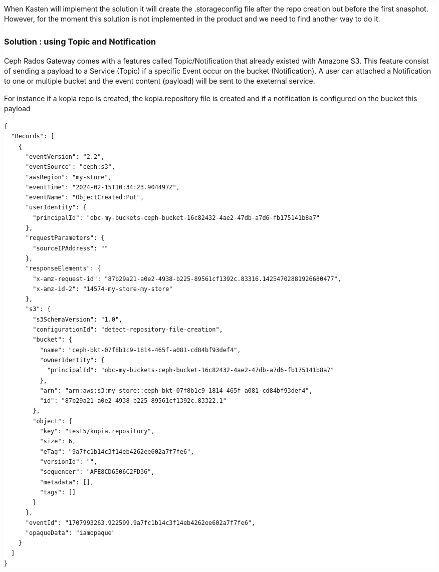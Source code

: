 When Kasten will implement the solution it will create the .storageconfig file after the repo creation but before the first snasphot. However, 
for the moment this solution is not implemented in the product and we need to find another way to do it.

### Solution : using Topic and Notification 

Ceph Rados Gateway comes with a features called Topic/Notification that already existed with Amazone S3. This feature consist of sending a payload to a Service (Topic) if a specific Event occur on the bucket (Notification). A user can attached a Notification to one or multiple 
bucket and the event content (payload) will be sent to the exeternal service. 

For instance if a kopia repo is created, the kopia.repository file is created and if a notification is configured on the bucket this payload

```
{
  "Records": [
    {
      "eventVersion": "2.2",
      "eventSource": "ceph:s3",
      "awsRegion": "my-store",
      "eventTime": "2024-02-15T10:34:23.904497Z",
      "eventName": "ObjectCreated:Put",
      "userIdentity": {
        "principalId": "obc-my-buckets-ceph-bucket-16c82432-4ae2-47db-a7d6-fb175141b8a7"
      },
      "requestParameters": {
        "sourceIPAddress": ""
      },
      "responseElements": {
        "x-amz-request-id": "87b29a21-a0e2-4938-b225-89561cf1392c.83316.14254702881926680477",
        "x-amz-id-2": "14574-my-store-my-store"
      },
      "s3": {
        "s3SchemaVersion": "1.0",
        "configurationId": "detect-repository-file-creation",
        "bucket": {
          "name": "ceph-bkt-07f8b1c9-1814-465f-a081-cd84bf93def4",
          "ownerIdentity": {
            "principalId": "obc-my-buckets-ceph-bucket-16c82432-4ae2-47db-a7d6-fb175141b8a7"
          },
          "arn": "arn:aws:s3:my-store::ceph-bkt-07f8b1c9-1814-465f-a081-cd84bf93def4",
          "id": "87b29a21-a0e2-4938-b225-89561cf1392c.83322.1"
        },
        "object": {
          "key": "test5/kopia.repository",
          "size": 6,
          "eTag": "9a7fc1b14c3f14eb4262ee602a7f7fe6",
          "versionId": "",
          "sequencer": "AFE8CD6506C2FD36",
          "metadata": [],
          "tags": []
        }
      },
      "eventId": "1707993263.922599.9a7fc1b14c3f14eb4262ee602a7f7fe6",
      "opaqueData": "iamopaque"
    }
  ]
}
```
